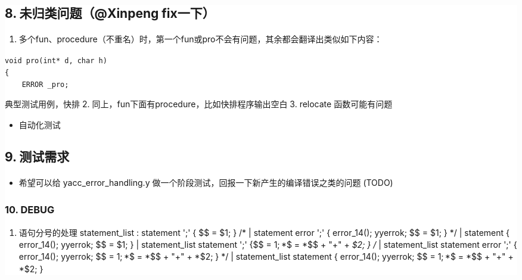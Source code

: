 ## 8. 未归类问题（@Xinpeng fix一下）
1. 多个fun、procedure（不重名）时，第一个fun或pro不会有问题，其余都会翻译出类似如下内容：
```
void pro(int* d, char h)
{
	ERROR _pro;
```
典型测试用例，快排
2. 同上，fun下面有procedure，比如快排程序输出空白
3. relocate 函数可能有问题
+ 自动化测试

## 9. 测试需求
+ 希望可以给 yacc_error_handling.y 做一个阶段测试，回报一下新产生的编译错误之类的问题 (TODO)



### 10. DEBUG

1. 语句分号的处理 
statement_list                      : statement ';' { $$ = $1; }
                                    /* | statement error ';' { error_14(); yyerrok; $$ = $1; } */
                                    | statement { error_14(); yyerrok; $$ = $1; }
                                    | statement_list statement ';' {$$ = $1; *$$ = *$$ + "+" + *$2; }
                                    /* | statement_list statement error ';' { error_14(); yyerrok; $$ = $1; *$$ = *$$ + "+" + *$2; } */
                                    | statement_list statement { error_14(); yyerrok; $$ = $1; *$$ = *$$ + "+" + *$2; }
